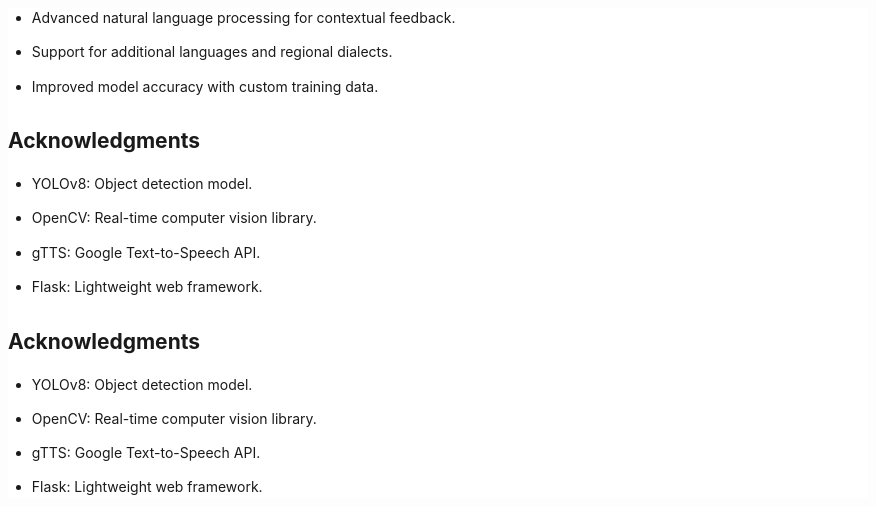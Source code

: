 - Advanced natural language processing for contextual feedback.

- Support for additional languages and regional dialects.

- Improved model accuracy with custom training data.

## Acknowledgments 

- YOLOv8: Object detection model.

- OpenCV: Real-time computer vision library.

- gTTS: Google Text-to-Speech API.

- Flask: Lightweight web framework.

## Acknowledgments

- YOLOv8: Object detection model.

- OpenCV: Real-time computer vision library.

- gTTS: Google Text-to-Speech API.

- Flask: Lightweight web framework.